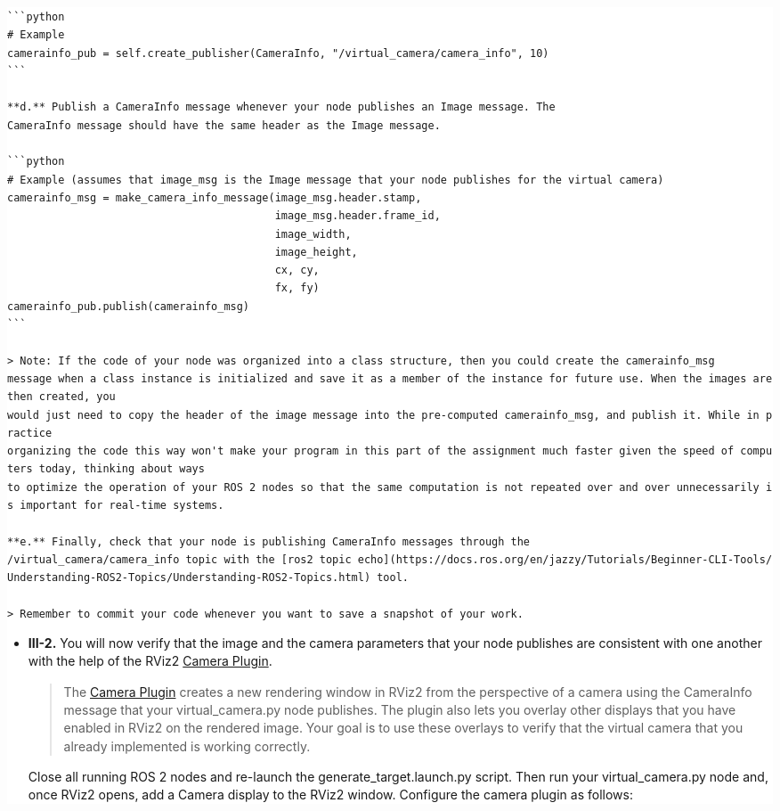     ```python
    # Example
    camerainfo_pub = self.create_publisher(CameraInfo, "/virtual_camera/camera_info", 10)
    ```
    
    **d.** Publish a CameraInfo message whenever your node publishes an Image message. The
    CameraInfo message should have the same header as the Image message.
    
    ```python
    # Example (assumes that image_msg is the Image message that your node publishes for the virtual camera)
    camerainfo_msg = make_camera_info_message(image_msg.header.stamp,
                                              image_msg.header.frame_id,
                                              image_width,
                                              image_height,
                                              cx, cy,
                                              fx, fy)
    camerainfo_pub.publish(camerainfo_msg)
    ```

    > Note: If the code of your node was organized into a class structure, then you could create the camerainfo_msg
    message when a class instance is initialized and save it as a member of the instance for future use. When the images are then created, you
    would just need to copy the header of the image message into the pre-computed camerainfo_msg, and publish it. While in practice
    organizing the code this way won't make your program in this part of the assignment much faster given the speed of computers today, thinking about ways 
    to optimize the operation of your ROS 2 nodes so that the same computation is not repeated over and over unnecessarily is important for real-time systems.
    
    **e.** Finally, check that your node is publishing CameraInfo messages through the 
    /virtual_camera/camera_info topic with the [ros2 topic echo](https://docs.ros.org/en/jazzy/Tutorials/Beginner-CLI-Tools/Understanding-ROS2-Topics/Understanding-ROS2-Topics.html) tool.

    > Remember to commit your code whenever you want to save a snapshot of your work. 

- **III-2.** You will now verify that the image and the camera parameters that your node publishes 
are consistent with one another with the help of the RViz2 [Camera Plugin](https://docs.ros.org/en/jazzy/Tutorials/Intermediate/Tf2/Introduction-To-Tf2.html). 

    > The [Camera Plugin](https://docs.ros.org/en/jazzy/Tutorials/Intermediate/Tf2/Introduction-To-Tf2.html) creates a new rendering
window in RViz2 from the perspective of a camera using the CameraInfo message that your virtual_camera.py node publishes. 
The plugin also lets you overlay other displays that you have enabled in RViz2 on the rendered image. Your goal is to use these overlays to verify that
the virtual camera that you already implemented is working correctly. 

    Close all running ROS 2 nodes and re-launch the generate_target.launch.py script. Then run 
    your virtual_camera.py node and, once RViz2 opens, add a Camera display to the RViz2 window.
    Configure the camera plugin as follows:
    